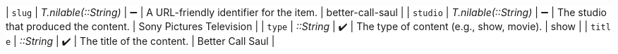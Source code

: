 | `slug`                                                                                                                                                                                                                                                | *T.nilable(::String)*                                                                                                                                                                                                                                 | :heavy_minus_sign:                                                                                                                                                                                                                                    | A URL-friendly identifier for the item.                                                                                                                                                                                                               | better-call-saul                                                                                                                                                                                                                                      |
| `studio`                                                                                                                                                                                                                                              | *T.nilable(::String)*                                                                                                                                                                                                                                 | :heavy_minus_sign:                                                                                                                                                                                                                                    | The studio that produced the content.                                                                                                                                                                                                                 | Sony Pictures Television                                                                                                                                                                                                                              |
| `type`                                                                                                                                                                                                                                                | *::String*                                                                                                                                                                                                                                            | :heavy_check_mark:                                                                                                                                                                                                                                    | The type of content (e.g., show, movie).                                                                                                                                                                                                              | show                                                                                                                                                                                                                                                  |
| `title`                                                                                                                                                                                                                                               | *::String*                                                                                                                                                                                                                                            | :heavy_check_mark:                                                                                                                                                                                                                                    | The title of the content.                                                                                                                                                                                                                             | Better Call Saul                                                                                                                                                                                                                                      |